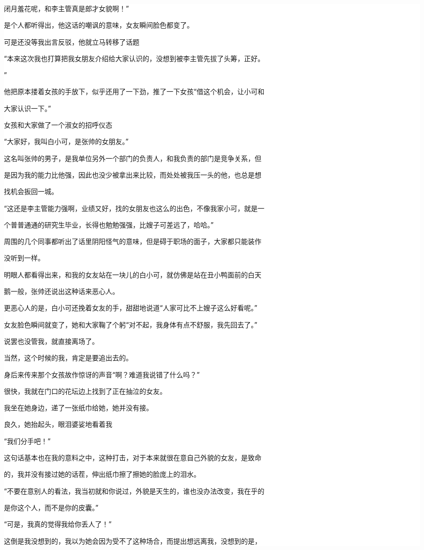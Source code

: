 闭月羞花呢，和李主管真是郎才女貌啊！”

是个人都听得出，他这话的嘲讽的意味，女友瞬间脸色都变了。

可是还没等我出言反驳，他就立马转移了话题

“本来这次我也打算把我女朋友介绍给大家认识的，没想到被李主管先拔了头筹，正好。

”

他把原本搂着女孩的手放下，似乎还用了一下劲，推了一下女孩“借这个机会，让小可和

大家认识一下。”

女孩和大家做了一个淑女的招呼仪态

“大家好，我叫白小可，是张帅的女朋友。”

这名叫张帅的男子，是我单位另外一个部门的负责人，和我负责的部门是竞争关系，但

是因为我的能力比他强，因此也没少被拿出来比较，而处处被我压一头的他，也总是想

找机会扳回一城。

“这还是李主管能力强啊，业绩又好，找的女朋友也这么的出色，不像我家小可，就是一

个普普通通的研究生毕业，长得也勉勉强强，比嫂子可差远了，哈哈。”

周围的几个同事都听出了话里阴阳怪气的意味，但是碍于职场的面子，大家都只能装作

没听到一样。

明眼人都看得出来，和我的女友站在一块儿的白小可，就仿佛是站在丑小鸭面前的白天

鹅一般，张帅还说出这种话来恶心人。

更恶心人的是，白小可还挽着女友的手，甜甜地说道“人家可比不上嫂子这么好看呢。”

女友脸色瞬间就变了，她和大家鞠了个躬“对不起，我身体有点不舒服，我先回去了。”

说罢也没管我，就直接离场了。

当然，这个时候的我，肯定是要追出去的。

身后来传来那个女孩故作惊讶的声音“啊？难道我说错了什么吗？”

很快，我就在门口的花坛边上找到了正在抽泣的女友。

我坐在她身边，递了一张纸巾给她，她并没有接。

良久，她抬起头，眼泪婆娑地看着我

“我们分手吧！”

这句话基本也在我的意料之中，这种打击，对于本来就很在意自己外貌的女友，是致命

的，我并没有接过她的话茬，伸出纸巾擦了擦她的脸庞上的泪水。

“不要在意别人的看法，我当初就和你说过，外貌是天生的，谁也没办法改变，我在乎的

是你这个人，而不是你的皮囊。”

“可是，我真的觉得我给你丢人了！”

这倒是我没想到的，我以为她会因为受不了这种场合，而提出想远离我，没想到的是，
